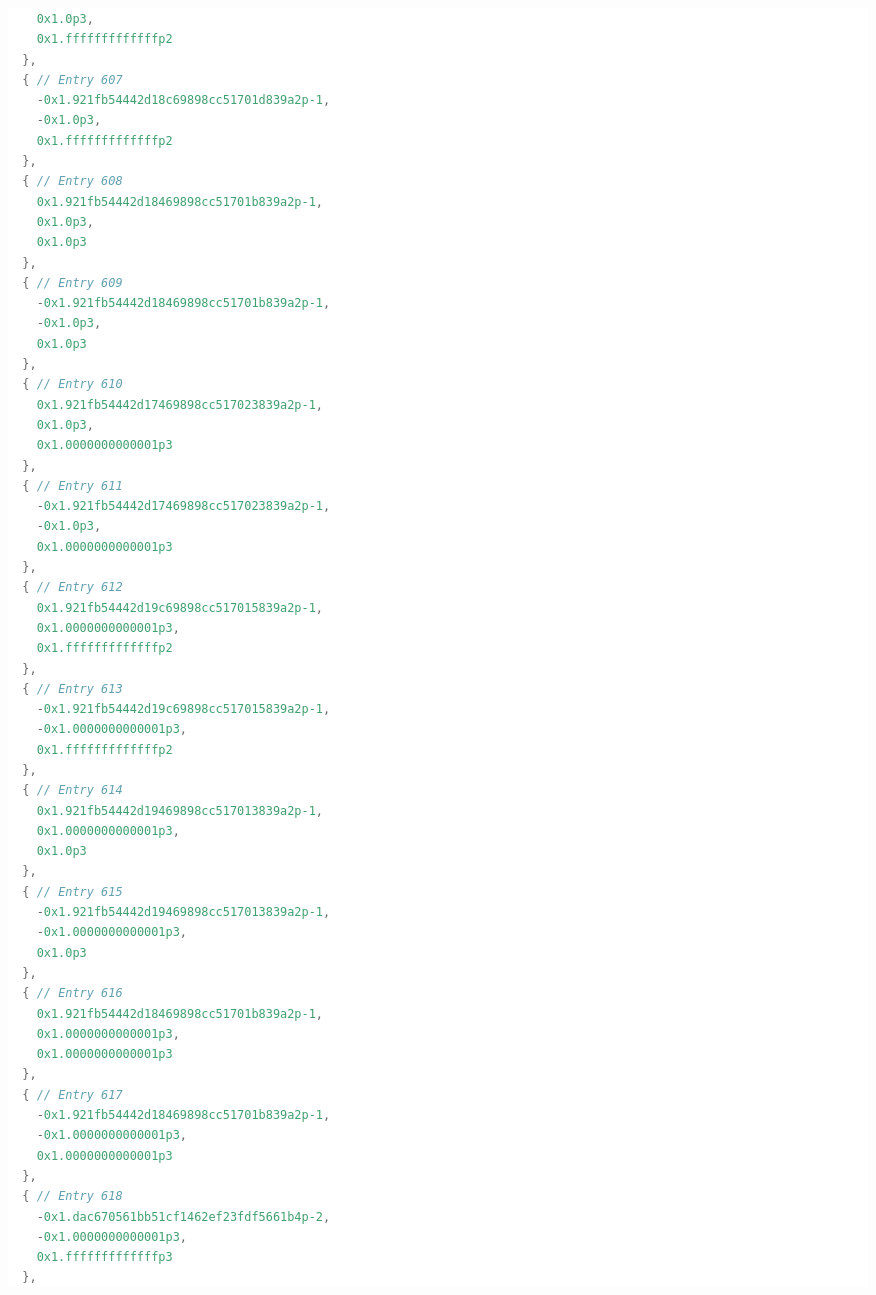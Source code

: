 ```c
    0x1.0p3,
    0x1.fffffffffffffp2
  },
  { // Entry 607
    -0x1.921fb54442d18c69898cc51701d839a2p-1,
    -0x1.0p3,
    0x1.fffffffffffffp2
  },
  { // Entry 608
    0x1.921fb54442d18469898cc51701b839a2p-1,
    0x1.0p3,
    0x1.0p3
  },
  { // Entry 609
    -0x1.921fb54442d18469898cc51701b839a2p-1,
    -0x1.0p3,
    0x1.0p3
  },
  { // Entry 610
    0x1.921fb54442d17469898cc517023839a2p-1,
    0x1.0p3,
    0x1.0000000000001p3
  },
  { // Entry 611
    -0x1.921fb54442d17469898cc517023839a2p-1,
    -0x1.0p3,
    0x1.0000000000001p3
  },
  { // Entry 612
    0x1.921fb54442d19c69898cc517015839a2p-1,
    0x1.0000000000001p3,
    0x1.fffffffffffffp2
  },
  { // Entry 613
    -0x1.921fb54442d19c69898cc517015839a2p-1,
    -0x1.0000000000001p3,
    0x1.fffffffffffffp2
  },
  { // Entry 614
    0x1.921fb54442d19469898cc517013839a2p-1,
    0x1.0000000000001p3,
    0x1.0p3
  },
  { // Entry 615
    -0x1.921fb54442d19469898cc517013839a2p-1,
    -0x1.0000000000001p3,
    0x1.0p3
  },
  { // Entry 616
    0x1.921fb54442d18469898cc51701b839a2p-1,
    0x1.0000000000001p3,
    0x1.0000000000001p3
  },
  { // Entry 617
    -0x1.921fb54442d18469898cc51701b839a2p-1,
    -0x1.0000000000001p3,
    0x1.0000000000001p3
  },
  { // Entry 618
    -0x1.dac670561bb51cf1462ef23fdf5661b4p-2,
    -0x1.0000000000001p3,
    0x1.fffffffffffffp3
  },
```
